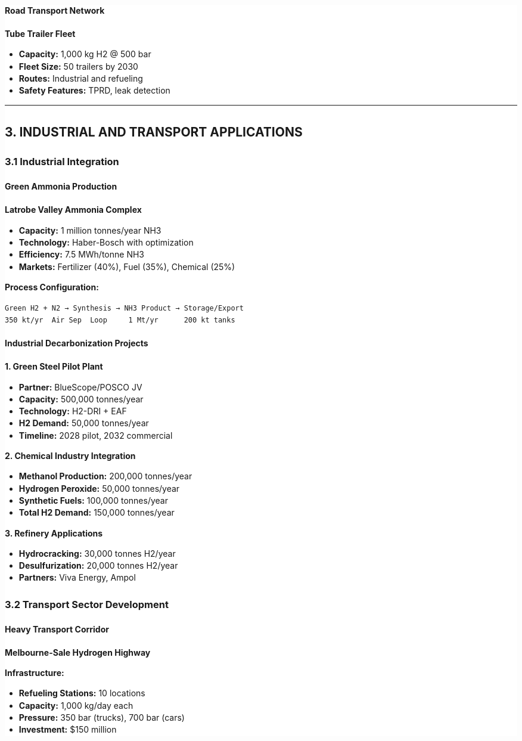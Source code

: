 #### Road Transport Network
**Tube Trailer Fleet**
- **Capacity:** 1,000 kg H2 @ 500 bar
- **Fleet Size:** 50 trailers by 2030
- **Routes:** Industrial and refueling
- **Safety Features:** TPRD, leak detection

---

## 3. INDUSTRIAL AND TRANSPORT APPLICATIONS

### 3.1 Industrial Integration

#### Green Ammonia Production
**Latrobe Valley Ammonia Complex**
- **Capacity:** 1 million tonnes/year NH3
- **Technology:** Haber-Bosch with optimization
- **Efficiency:** 7.5 MWh/tonne NH3
- **Markets:** Fertilizer (40%), Fuel (35%), Chemical (25%)

**Process Configuration:**
```
Green H2 + N2 → Synthesis → NH3 Product → Storage/Export
350 kt/yr  Air Sep  Loop     1 Mt/yr      200 kt tanks
```

#### Industrial Decarbonization Projects

**1. Green Steel Pilot Plant**
- **Partner:** BlueScope/POSCO JV
- **Capacity:** 500,000 tonnes/year
- **Technology:** H2-DRI + EAF
- **H2 Demand:** 50,000 tonnes/year
- **Timeline:** 2028 pilot, 2032 commercial

**2. Chemical Industry Integration**
- **Methanol Production:** 200,000 tonnes/year
- **Hydrogen Peroxide:** 50,000 tonnes/year
- **Synthetic Fuels:** 100,000 tonnes/year
- **Total H2 Demand:** 150,000 tonnes/year

**3. Refinery Applications**
- **Hydrocracking:** 30,000 tonnes H2/year
- **Desulfurization:** 20,000 tonnes H2/year
- **Partners:** Viva Energy, Ampol

### 3.2 Transport Sector Development

#### Heavy Transport Corridor
**Melbourne-Sale Hydrogen Highway**

**Infrastructure:**
- **Refueling Stations:** 10 locations
- **Capacity:** 1,000 kg/day each
- **Pressure:** 350 bar (trucks), 700 bar (cars)
- **Investment:** $150 million
